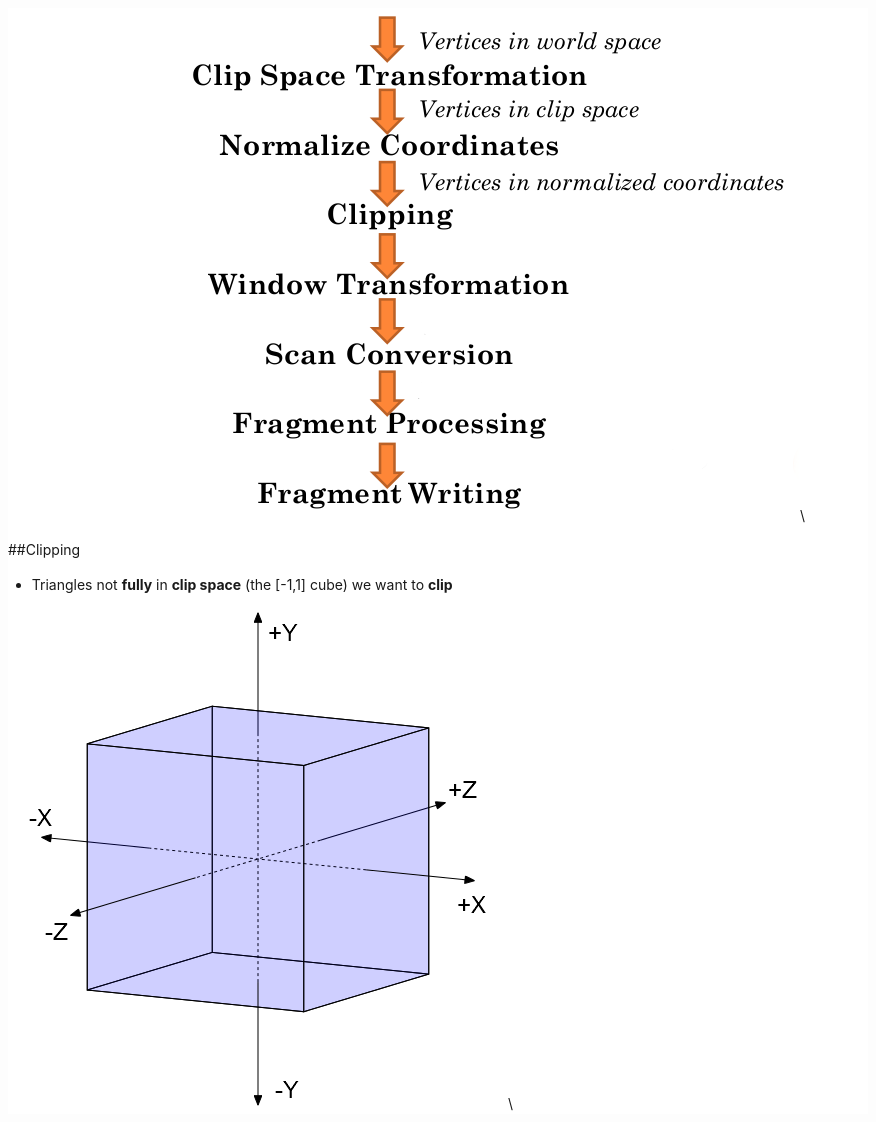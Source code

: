 ![pipelineOverview03verticesInNormalizedDeviceCoordinates](assets/pipelineOverview/pipelineOverview03verticesInNormalizedDeviceCoordinates.png)\ 

##Clipping

- Triangles not **fully** in **clip space** (the [-1,1] cube) we want to **clip**

![pipelineOverview02verticesInClipSpace](assets/pipelineOverview/clipping.png)\ 
